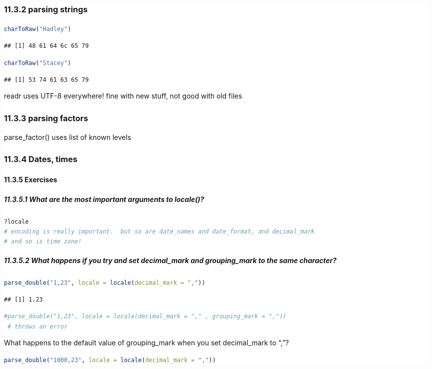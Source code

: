 ### 11.3.2  parsing strings


```r
charToRaw("Hadley")
```

```
## [1] 48 61 64 6c 65 79
```

```r
charToRaw("Stacey")
```

```
## [1] 53 74 61 63 65 79
```
readr uses UTF-8 everywhere!
fine with new stuff, not good with old files

### 11.3.3  parsing factors

parse_factor() uses list of known levels

### 11.3.4  Dates, times

#### 11.3.5  Exercises

##### 11.3.5.1  What are the most important arguments to locale()?


```r
?locale
# encoding is really important.  but so are date_names and date_format, and decimal_mark
# and so is time zone! 
```

##### 11.3.5.2  What happens if you try and set decimal_mark and grouping_mark to the same character? 


```r
parse_double("1,23", locale = locale(decimal_mark = ","))
```

```
## [1] 1.23
```

```r
#parse_double("1,23", locale = locale(decimal_mark = "," , grouping_mark = ","))
 # throws an error
```

What happens to the default value of grouping_mark when you set decimal_mark to “,”? 

```r
parse_double("1000,23", locale = locale(decimal_mark = ","))
```
